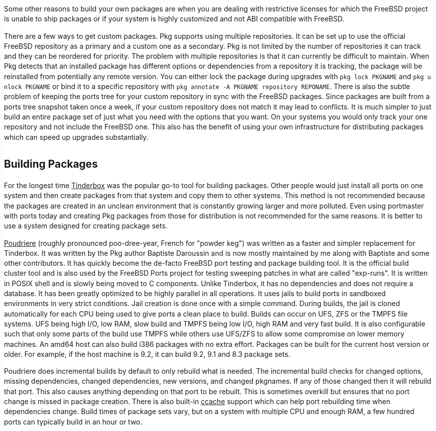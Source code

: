 Some other reasons to build your own packages are when you are dealing with restrictive licenses for which the FreeBSD project is unable to ship packages or if your system is highly customized and not ABI compatible with FreeBSD.

There are a few ways to get custom packages. Pkg supports using multiple repositories. It can be set up to use the official FreeBSD repository as a primary and a custom one as a secondary. Pkg is not limited by the number of repositories it can track and they can be reordered for priority. The problem with multiple repositories is that it can currently be difficult to maintain. When Pkg detects that an installed package has different options or dependencies from a repository it is tracking, the package will be reinstalled from potentially any remote version. You can either lock the package during upgrades with `pkg lock PKGNAME` and `pkg unlock PKGNAME` or bind it to a specific repository with `pkg annotate -A PKGNAME repository REPONAME`. There is also the subtle problem of keeping the ports tree for your custom repository in sync with the FreeBSD packages. Since packages are built from a ports tree snapshot taken once a week, if your custom repository does not match it may lead to conflicts. It is much simpler to just build an entire package set of just what you need with the options that you want. On your systems you would only track your one repository and not include the FreeBSD one. This also has the benefit of using your own infrastructure for distributing packages which can speed up upgrades substantially.

## Building Packages

For the longest time [Tinderbox](http://tinderbox.marcuscom.com/) was the popular go-to tool for building packages. Other people would just install all ports on one system and then create packages from that system and copy them to other systems. This method is not recommended because the packages are created in an unclean environment that is constantly growing larger and more polluted. Even using portmaster with ports today and creating Pkg packages from those for distribution is not recommended for the same reasons. It is better to use a system designed for creating package sets.

[Poudriere](https://www.github.com/freebsd/poudriere) (roughly pronounced poo-dree-year, French for "powder keg") was written as a faster and simpler replacement for Tinderbox. It was written by the Pkg author Baptiste Daroussin and is now mostly maintained by me along with Baptiste and some other contributors. It has quickly become the de-facto FreeBSD port testing and package building tool. It is the official build cluster tool and is also used by the FreeBSD Ports project for testing sweeping patches in what are called "exp-runs". It is written in POSIX shell and is slowly being moved to C components. Unlike Tinderbox, it has no dependencies and does not require a database. It has been greatly optimized to be highly parallel in all operations. It uses jails to build ports in sandboxed environments in very strict conditions. Jail creation is done once with a simple command. During builds, the jail is cloned automatically for each CPU being used to give ports a clean place to build. Builds can occur on UFS, ZFS or the TMPFS file systems. UFS being high I/O, low RAM, slow build and TMPFS being low I/O, high RAM and very fast build. It is also configurable such that only some parts of the build use TMPFS while others use UFS/ZFS to allow some compromise on lower memory machines. An amd64 host can also build i386 packages with no extra effort. Packages can be built for the current host version or older. For example, if the host machine is 9.2, it can build 9.2, 9.1 and 8.3 package sets.

Poudriere does incremental builds by default to only rebuild what is needed. The incremental build checks for changed options, missing dependencies, changed dependencies, new versions, and changed pkgnames. If any of those changed then it will rebuild that port. This also causes anything depending on that port to be rebuilt. This is sometimes overkill but ensures that no port change is missed in package creation. There is also built-in [ccache](https://ccache.samba.org/) support which can help port rebuilding time when dependencies change. Build times of package sets vary, but on a system with multiple CPU and enough RAM, a few hundred ports can typically build in an hour or two.

